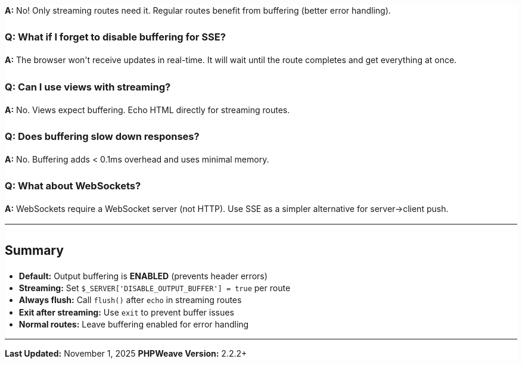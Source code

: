**A:** No! Only streaming routes need it. Regular routes benefit from buffering (better error handling).

### Q: What if I forget to disable buffering for SSE?

**A:** The browser won't receive updates in real-time. It will wait until the route completes and get everything at once.

### Q: Can I use views with streaming?

**A:** No. Views expect buffering. Echo HTML directly for streaming routes.

### Q: Does buffering slow down responses?

**A:** No. Buffering adds < 0.1ms overhead and uses minimal memory.

### Q: What about WebSockets?

**A:** WebSockets require a WebSocket server (not HTTP). Use SSE as a simpler alternative for server→client push.

---

## Summary

- **Default:** Output buffering is **ENABLED** (prevents header errors)
- **Streaming:** Set `$_SERVER['DISABLE_OUTPUT_BUFFER'] = true` per route
- **Always flush:** Call `flush()` after `echo` in streaming routes
- **Exit after streaming:** Use `exit` to prevent buffer issues
- **Normal routes:** Leave buffering enabled for error handling

---

**Last Updated:** November 1, 2025
**PHPWeave Version:** 2.2.2+
